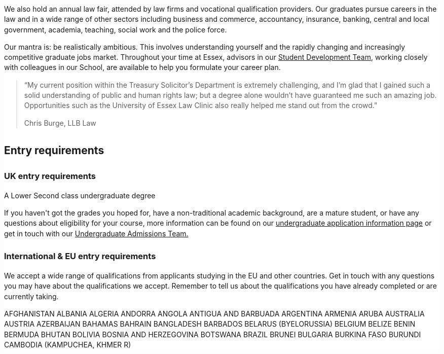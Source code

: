 We also hold an annual law fair, attended by law firms and vocational qualification providers. Our graduates pursue careers in the law and in a wide range of other sectors including business and commerce, accountancy, insurance, banking, central and local government, academia, teaching, social work and the police force.

Our mantra is: be realistically ambitious. This involves understanding yourself and the rapidly changing and increasingly competitive graduate jobs market. Throughout your time at Essex, advisors in our [Student Development Team](http://www.essex.ac.uk/careers), working closely with colleagues in our School, are available to help you formulate your career plan.

> “My current position within the Treasury Solicitor’s Department is extremely challenging, and I’m glad that I gained such a solid understanding of public and human rights law; but a degree alone wouldn’t have guaranteed me such an amazing job. Opportunities such as the University of Essex Law Clinic also really helped me stand out from the crowd.”
>
> Chris Burge, LLB Law

## Entry requirements

### UK entry requirements

A Lower Second class undergraduate degree

If you haven't got the grades you hoped for, have a non-traditional academic background, are a mature student, or have any questions about eligibility for your course, more information can be found on our [undergraduate application information page](https://www.essex.ac.uk/undergraduate/applying-to-essex) or get in touch with our [Undergraduate Admissions Team.](mailto:ugquery@essex.ac.uk)

### International & EU entry requirements

We accept a wide range of qualifications from applicants studying in the EU and other countries. Get in touch with any questions you may have about the qualifications we accept. Remember to tell us about the qualifications you have already completed or are currently taking.

AFGHANISTAN 
ALBANIA 
ALGERIA 
ANDORRA 
ANGOLA 
ANTIGUA AND BARBUADA 
ARGENTINA 
ARMENIA 
ARUBA 
AUSTRALIA 
AUSTRIA 
AZERBAIJAN 
BAHAMAS 
BAHRAIN 
BANGLADESH 
BARBADOS 
BELARUS (BYELORUSSIA) 
BELGIUM 
BELIZE 
BENIN 
BERMUDA 
BHUTAN 
BOLIVIA 
BOSNIA AND HERZEGOVINA 
BOTSWANA 
BRAZIL 
BRUNEI 
BULGARIA 
BURKINA FASO 
BURUNDI 
CAMBODIA (KAMPUCHEA, KHMER R) 
